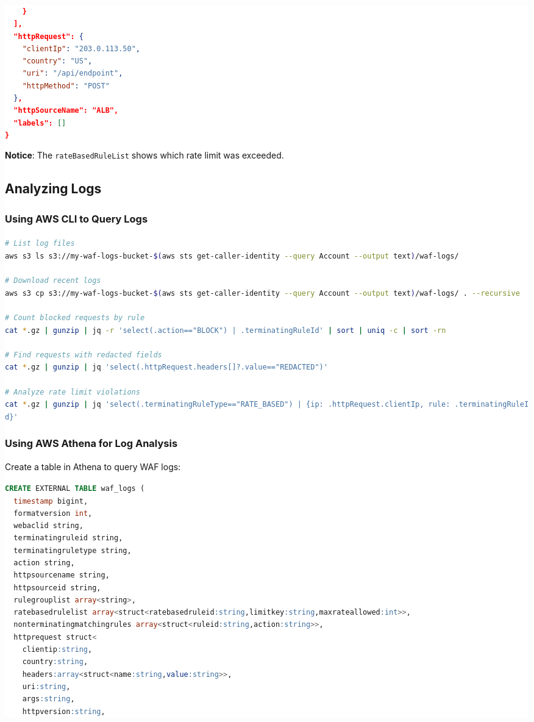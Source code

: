 ```json
    }
  ],
  "httpRequest": {
    "clientIp": "203.0.113.50",
    "country": "US",
    "uri": "/api/endpoint",
    "httpMethod": "POST"
  },
  "httpSourceName": "ALB",
  "labels": []
}
```

**Notice**: The `rateBasedRuleList` shows which rate limit was exceeded.

## Analyzing Logs

### Using AWS CLI to Query Logs

```bash
# List log files
aws s3 ls s3://my-waf-logs-bucket-$(aws sts get-caller-identity --query Account --output text)/waf-logs/

# Download recent logs
aws s3 cp s3://my-waf-logs-bucket-$(aws sts get-caller-identity --query Account --output text)/waf-logs/ . --recursive

# Count blocked requests by rule
cat *.gz | gunzip | jq -r 'select(.action=="BLOCK") | .terminatingRuleId' | sort | uniq -c | sort -rn

# Find requests with redacted fields
cat *.gz | gunzip | jq 'select(.httpRequest.headers[]?.value=="REDACTED")'

# Analyze rate limit violations
cat *.gz | gunzip | jq 'select(.terminatingRuleType=="RATE_BASED") | {ip: .httpRequest.clientIp, rule: .terminatingRuleId}'
```

### Using AWS Athena for Log Analysis

Create a table in Athena to query WAF logs:

```sql
CREATE EXTERNAL TABLE waf_logs (
  timestamp bigint,
  formatversion int,
  webaclid string,
  terminatingruleid string,
  terminatingruletype string,
  action string,
  httpsourcename string,
  httpsourceid string,
  rulegrouplist array<string>,
  ratebasedrulelist array<struct<ratebasedruleid:string,limitkey:string,maxrateallowed:int>>,
  nonterminatingmatchingrules array<struct<ruleid:string,action:string>>,
  httprequest struct<
    clientip:string,
    country:string,
    headers:array<struct<name:string,value:string>>,
    uri:string,
    args:string,
    httpversion:string,
```